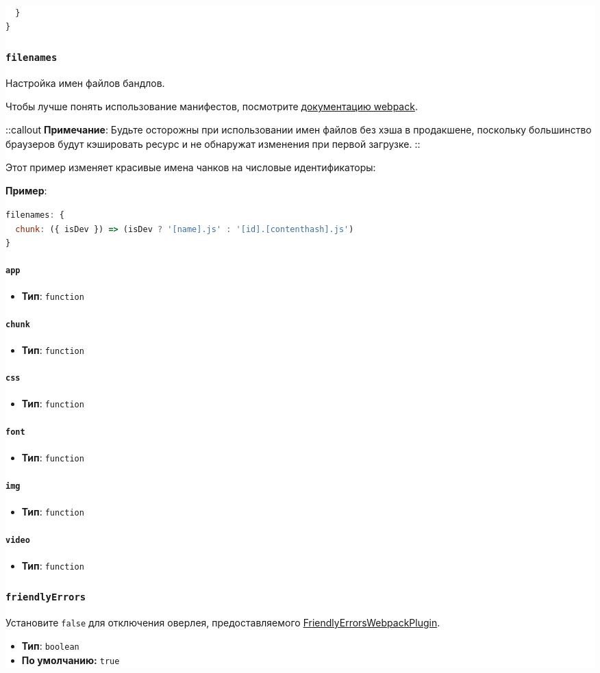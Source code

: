 ```js
  }
}
```

### `filenames`

Настройка имен файлов бандлов.

Чтобы лучше понять использование манифестов, посмотрите [документацию webpack](https://webpack.js.org/guides/code-splitting/).

::callout
**Примечание**: Будьте осторожны при использовании имен файлов без хэша в продакшене,
поскольку большинство браузеров будут кэшировать ресурс и не обнаружат изменения при первой загрузке.
::

Этот пример изменяет красивые имена чанков на числовые идентификаторы:

**Пример**:
```js
filenames: {
  chunk: ({ isDev }) => (isDev ? '[name].js' : '[id].[contenthash].js')
}
```

#### `app`

- **Тип**: `function`

#### `chunk`

- **Тип**: `function`

#### `css`

- **Тип**: `function`

#### `font`

- **Тип**: `function`

#### `img`

- **Тип**: `function`

#### `video`

- **Тип**: `function`

### `friendlyErrors`

Установите `false` для отключения оверлея, предоставляемого [FriendlyErrorsWebpackPlugin](https://github.com/nuxt/friendly-errors-webpack-plugin).

- **Тип**: `boolean`
- **По умолчанию:** `true`

